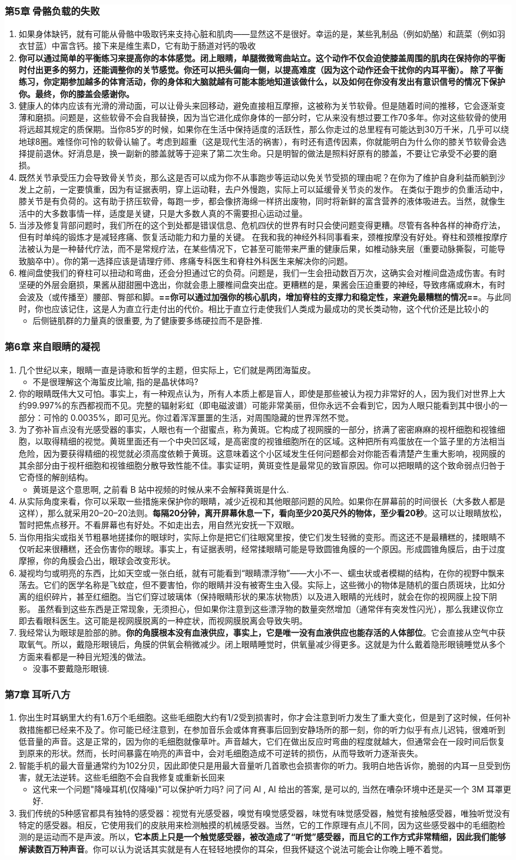 
### 第5章 骨骼负载的失败

1. 如果身体缺钙，就有可能从骨骼中吸取钙来支持心脏和肌肉——显然这不是很好。幸运的是，某些乳制品（例如奶酪）和蔬菜（例如羽衣甘蓝）中富含钙。接下来是维生素D，它有助于肠道对钙的吸收
2. **你可以通过简单的平衡练习来提高你的本体感觉。闭上眼睛，单腿微微弯曲站立。这个动作不仅会迫使膝盖周围的肌肉在保持你的平衡时付出更多的努力，还能调整你的关节感觉。你还可以把头偏向一侧，以提高难度（因为这个动作还会干扰你的内耳平衡）。 除了平衡练习，你定期参加越多的体育活动，你的身体和大脑就越有可能本能地知道该做什么，以及如何在你没有发出有意识信号的情况下保护你。最终，你的膝盖会感谢你。**
3. 健康人的体内应该有光滑的滑动面，可以让骨头来回移动，避免直接相互摩擦，这被称为关节软骨。但是随着时间的推移，它会逐渐变薄和磨损。问题是，这些软骨不会自我替换，因为当它进化成你身体的一部分时，它从来没有想过要工作70多年。你对这些软骨的使用将远超其规定的质保期。当你85岁的时候，如果你在生活中保持适度的活跃性，那么你走过的总里程有可能达到30万千米，几乎可以绕地球8圈。难怪你可怜的软骨认输了。考虑到超重（这是现代生活的祸害），有时还有遗传因素，你就能明白为什么你的膝关节软骨会选择提前退休。好消息是，换一副新的膝盖就等于迎来了第二次生命。只是明智的做法是照料好原有的膝盖，不要让它承受不必要的磨损。
4. 既然关节承受压力会导致骨关节炎，那么这是否可以成为你不从事跑步等运动以免关节受损的理由呢？在你为了维护自身利益而躺到沙发上之前，一定要慎重，因为有证据表明，穿上运动鞋，去户外慢跑，实际上可以延缓骨关节炎的发作。 在类似于跑步的负重活动中，膝关节是有负荷的。这有助于挤压软骨，每跑一步，都会像挤海绵一样挤出废物，同时将新鲜的富含营养的液体吸进去。当然，就像生活中的大多数事情一样，适度是关键，只是大多数人真的不需要担心运动过量。
5. 当涉及修复背部问题时，我们所在的这个到处都是错误信息、危机四伏的世界有时只会使问题变得更糟。尽管有各种各样的神奇疗法，但有时单纯的锻炼才是减轻疼痛、恢复活动能力和力量的关键。 在我和我的神经外科同事看来，颈椎按摩没有好处。脊柱和颈椎按摩疗法被认为是一种替代疗法，而不是常规疗法，在某些情况下，它甚至可能带来严重的健康后果，如椎动脉夹层（重要动脉撕裂，可能导致脑卒中）。你的第一选择应该是请理疗师、疼痛专科医生和脊柱外科医生来解决你的问题。
6. 椎间盘使我们的脊柱可以扭动和弯曲，还会分担通过它的负荷。问题是，我们一生会扭动数百万次，这确实会对椎间盘造成伤害。有时坚硬的外层会磨损，果酱从甜甜圈中逸出，你就会患上腰椎间盘突出症。更糟糕的是，果酱会压迫重要的神经，导致疼痛或麻木，有时会波及（或传播至）腰部、臀部和脚。**==你可以通过加强你的核心肌肉，增加脊柱的支撑力和稳定性，来避免最糟糕的情况==**。与此同时，你也应该记住，这是人为直立行走付出的代价。相比于直立行走使我们人类成为最成功的灵长类动物，这个代价还是比较小的
    - 后侧链肌群的力量真的很重要, 为了健康要多练硬拉而不是卧推.

### 第6章 来自眼睛的凝视

1. 几个世纪以来，眼睛一直是诗歌和哲学的主题，但实际上，它们就是两团海蜇皮。
    - 不是很理解这个海蜇皮比喻, 指的是晶状体吗?
2. 你的眼睛既伟大又可怕。事实上，有一种观点认为，所有人本质上都是盲人，即使是那些被认为视力非常好的人，因为我们对世界上大约99.997%的东西都视而不见。完整的辐射彩虹（即电磁波谱）可能非常美丽，但你永远不会看到它，因为人眼只能看到其中很小的一部分：可怜的 0.0035%，即可见光。你过着浑浑噩噩的生活，对周围隐藏的世界浑然不觉。
3. 为了弥补盲点没有光感受器的事实，人眼也有一个甜蜜点，称为黄斑。它构成了视网膜的一部分，挤满了密密麻麻的视杆细胞和视锥细胞，以取得精细的视觉。黄斑里面还有一个中央凹区域，是高密度的视锥细胞所在的区域。这种把所有鸡蛋放在一个篮子里的方法相当危险，因为要获得精细的视觉就必须高度依赖于黄斑。这意味着这个小区域发生任何问题都会对你能否看清楚产生重大影响，视网膜的其余部分由于视杆细胞和视锥细胞分散导致性能不佳。事实证明，黄斑变性是最常见的致盲原因。你可以把眼睛的这个致命弱点归咎于它奇怪的解剖结构。
    - 黄斑是这个意思啊, 之前看 B 站中视频的时候从来不会解释黄斑是什么.
4. 从实际角度来看，你可以采取一些措施来保护你的眼睛，减少近视和其他眼部问题的风险。如果你在屏幕前的时间很长（大多数人都是这样），那么就采用20–20–20法则。**每隔20分钟，离开屏幕休息一下，看向至少20英尺外的物体，至少看20秒**。这可以让眼睛放松，暂时把焦点移开。不看屏幕也有好处。不如走出去，用自然光安抚一下双眼。
5. 当你用指尖或指关节粗暴地搓揉你的眼球时，实际上你是把它们往眼窝里按，使它们发生轻微的变形。而这还不是最糟糕的，揉眼睛不仅听起来很糟糕，还会伤害你的眼球。事实上，有证据表明，经常揉眼睛可能是导致圆锥角膜的一个原因。形成圆锥角膜后，由于过度摩擦，你的角膜会凸出，眼球会改变形状。
6. 凝视均匀或明亮的东西，比如天空或一张白纸，就有可能看到“眼睛漂浮物”——大小不一、蠕虫状或者模糊的结构，在你的视野中飘来荡去。它们的医学名称是飞蚊症，但不要害怕，你的眼睛并没有被寄生虫入侵。实际上，这些微小的物体是随机的蛋白质斑块，比如分离的组织碎片，甚至红细胞。当它们穿过玻璃体（保持眼睛形状的果冻状物质）以及进入眼睛的光线时，就会在你的视网膜上投下阴影。 虽然看到这些东西是正常现象，无须担心，但如果你注意到这些漂浮物的数量突然增加（通常伴有突发性闪光），那么我建议你立即去看眼科医生。这可能是视网膜脱离的一种症状，而视网膜脱离会导致失明。
7. 我经常认为眼球是脸部的肺。**你的角膜根本没有血液供应，事实上，它是唯一没有血液供应也能存活的人体部位**。它会直接从空气中获取氧气。所以，戴隐形眼镜后，角膜的供氧会稍微减少。闭上眼睛睡觉时，供氧量减少得更多。这就是为什么戴着隐形眼镜睡觉从多个方面来看都是一种目光短浅的做法。
    - 没事不要戴隐形眼镜.

### 第7章 耳听八方

1. 你出生时耳蜗里大约有1.6万个毛细胞。这些毛细胞大约有1/2受到损害时，你才会注意到听力发生了重大变化，但是到了这时候，任何补救措施都已经来不及了。你可能已经注意到，在参加音乐会或体育赛事后回到安静场所的那一刻，你的听力似乎有点儿迟钝，很难听到低音量的声音。这是正常的，因为你的毛细胞就像草叶。声音越大，它们在做出反应时弯曲的程度就越大，但通常会在一段时间后恢复到原来的形状。然而，长时间暴露在响亮的声音中，会对毛细胞造成不可逆转的损伤，从而导致听力逐渐丧失。
2. 智能手机的最大音量通常约为102分贝，因此即使只是用最大音量听几首歌也会损害你的听力。我明白地告诉你，脆弱的内耳一旦受到伤害，就无法逆转。这些毛细胞不会自我修复或重新长回来
    - 这代来一个问题"降噪耳机(仅降噪)"可以保护听力吗? 问了问 AI , AI 给出的答案, 是可以的, 当然在嘈杂环境中还是买一个 3M 耳罩更好.
3. 我们传统的5种感官都具有独特的感受器：视觉有光感受器，嗅觉有嗅觉感受器，味觉有味觉感受器，触觉有接触感受器，唯独听觉没有特定的感受器。相反，它使用我们的皮肤用来检测触摸的机械感受器。当然，它的工作原理有点儿不同，因为这些感受器中的毛细胞检测的是运动而不是声波。所以，**它本质上只是一个触觉感受器，被改造成了“听觉”感受器，而且它的工作方式非常精细，因此我们能够解读数百万种声音**。你可以认为说话其实就是有人在轻轻地摸你的耳朵，但我怀疑这个说法可能会让你晚上睡不着觉。
